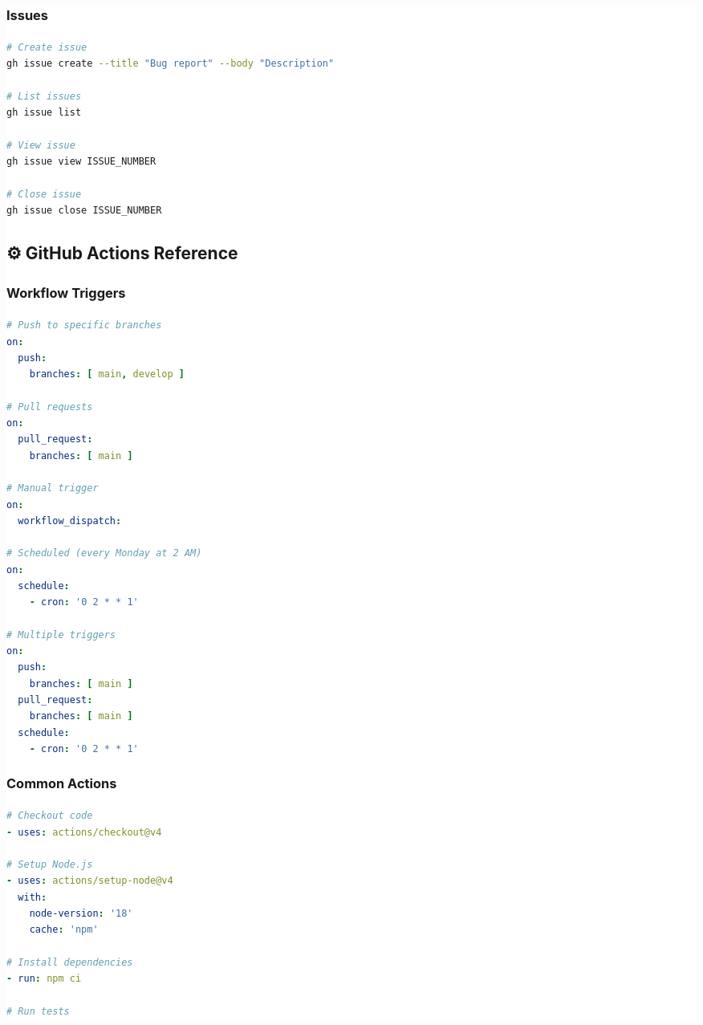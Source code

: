 ### Issues
```bash
# Create issue
gh issue create --title "Bug report" --body "Description"

# List issues
gh issue list

# View issue
gh issue view ISSUE_NUMBER

# Close issue
gh issue close ISSUE_NUMBER
```

## ⚙️ GitHub Actions Reference

### Workflow Triggers
```yaml
# Push to specific branches
on:
  push:
    branches: [ main, develop ]

# Pull requests
on:
  pull_request:
    branches: [ main ]

# Manual trigger
on:
  workflow_dispatch:

# Scheduled (every Monday at 2 AM)
on:
  schedule:
    - cron: '0 2 * * 1'

# Multiple triggers
on:
  push:
    branches: [ main ]
  pull_request:
    branches: [ main ]
  schedule:
    - cron: '0 2 * * 1'
```

### Common Actions
```yaml
# Checkout code
- uses: actions/checkout@v4

# Setup Node.js
- uses: actions/setup-node@v4
  with:
    node-version: '18'
    cache: 'npm'

# Install dependencies
- run: npm ci

# Run tests
```